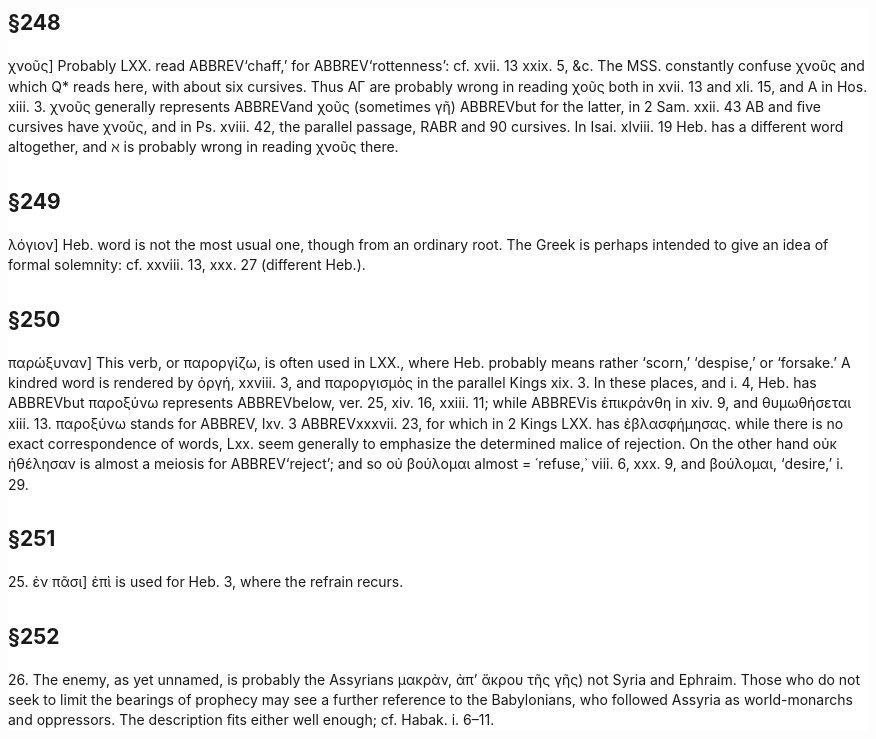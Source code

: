 ## §248  

<p>χνοῦς] Probably LXX. read <foreign xml:lang="abbr">ABBREV</foreign>‘chaff,’ for <foreign xml:lang="abbr">ABBREV</foreign>‘rottenness’: cf.
xvii. 13 xxix. 5, &amp;c. The MSS. constantly confuse χνοῦς and
which Q* reads here, with about six cursives. Thus ΑΓ are probably
wrong in reading χοῦς both in xvii. 13 and xli. 15, and A in Hos. xiii. 3.
χνοῦς generally represents <foreign xml:lang="abbr">ABBREV</foreign>and χοῦς (sometimes γῆ) <foreign xml:lang="abbr">ABBREV</foreign>but for
the latter, in 2 Sam. xxii. 43 AB and ﬁve cursives have χνοῦς, and in
Ps. xviii. 42, the parallel passage, RABR and 90 cursives. In Isai.
xlviii. 19 Heb. has a different word altogether, and ℵ is probably
wrong in reading χνοῦς there.</p>  

## §249  

<p>λόγιον] Heb. word is not the most usual one, though from an
ordinary root. The Greek is perhaps intended to give an idea of
formal solemnity: cf. xxviii. 13, xxx. 27 (different Heb.).</p>  

## §250  

<p>παρώξυναν] This verb, or παροργίζω, is often used in LXX., where
Heb. probably means rather ‘scorn,’ ‘despise,’ or ‘forsake.’ A kindred
word is rendered by ὀργή, xxviii. 3, and παροργισμὸς in the parallel

<pb n="131"/>
<lb n="2"/> Kings xix. 3. In these places, and i. 4, Heb. has <foreign xml:lang="abbr">ABBREV</foreign>but παροξύνω
represents <foreign xml:lang="abbr">ABBREV</foreign>below, ver. 25, xiv. 16, xxiii. 11; while <foreign xml:lang="abbr">ABBREV</foreign>is ἐπικράνθη
in xiv. 9, and θυμωθήσεται xiii. 13. παροξύνω stands for <foreign xml:lang="abbr">ABBREV</foreign>, lxv. 3
<foreign xml:lang="abbr">ABBREV</foreign>xxxvii. 23, for which in 2 Kings LXX. has ἐβλασφήμησας.
while there is no exact correspondence of words, Lxx. seem generally
to emphasize the determined malice of rejection. On the other hand
οὐκ ἠθέλησαν is almost a meiosis for <foreign xml:lang="abbr">ABBREV</foreign>‘reject’; and so οὐ βούλομαι
almost = ῾refuse,᾿ viii. 6, xxx. 9, and βούλομαι, ‘desire,’ i. 29.</p>  

## §251  

<p>25. ἐν πᾶσι] ἐπὶ is used for Heb. 3, where the refrain recurs.</p>  

## §252  

<p>26. The enemy, as yet unnamed, is probably the Assyrians μακρὰν,
ἀπ’ ἄκρου τῆς γῆς) not Syria and Ephraim. Those who do not seek to
limit the bearings of prophecy may see a further reference to the
Babylonians, who followed Assyria as world-monarchs and oppressors.
The description ﬁts either well enough; cf. Habak. i. 6–11.</p>  
